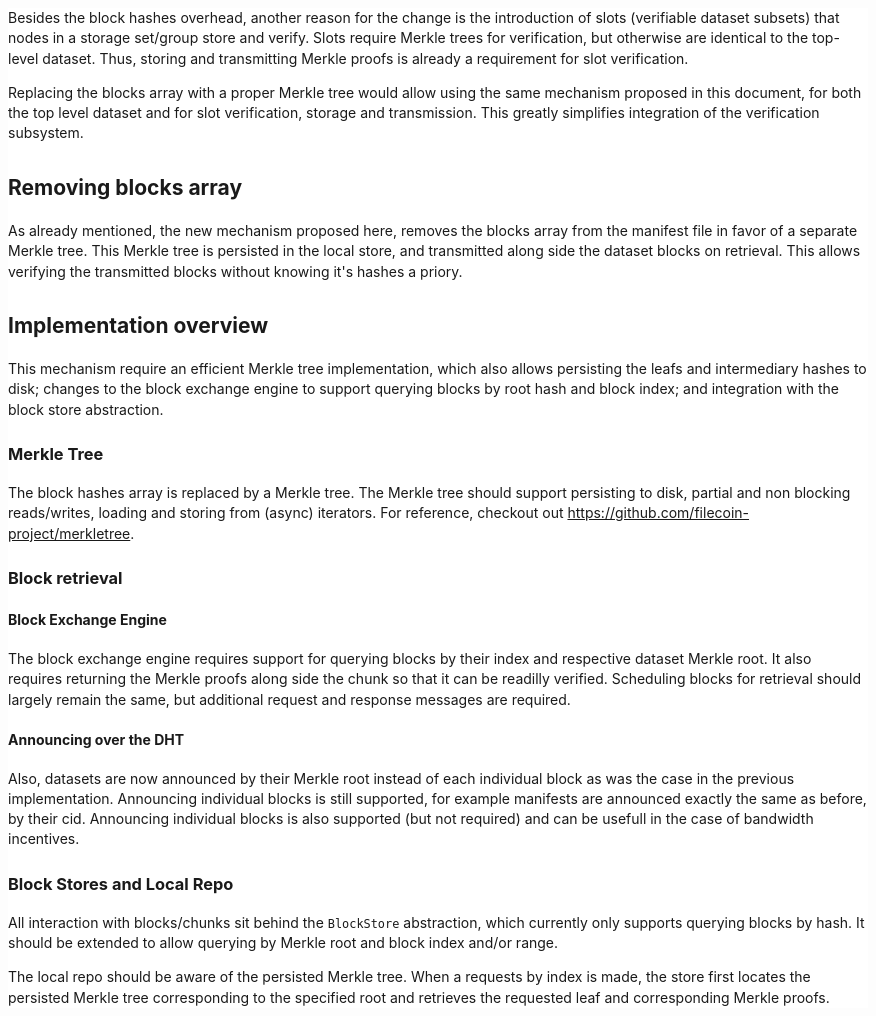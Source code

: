 Besides the block hashes overhead, another reason for the change is the introduction of slots (verifiable dataset subsets) that nodes in a storage set/group store and verify. Slots require Merkle trees for verification, but otherwise are identical to the top-level dataset. Thus, storing and transmitting Merkle proofs is already a requirement for slot verification.

Replacing the blocks array with a proper Merkle tree would allow using the same mechanism proposed in this document, for both the top level dataset and for slot verification, storage and transmission. This greatly simplifies integration of the verification subsystem.

## Removing blocks array

As already mentioned, the new mechanism proposed here, removes the blocks array from the manifest file in favor of a separate Merkle tree. This Merkle tree is persisted in the local store, and transmitted along side the dataset blocks on retrieval. This allows verifying the transmitted blocks without knowing it's hashes a priory.

## Implementation overview

This mechanism require an efficient Merkle tree implementation, which also allows persisting the leafs and intermediary hashes to disk; changes to the block exchange engine to support querying blocks by root hash and block index; and integration with the block store abstraction.

### Merkle Tree

The block hashes array is replaced by a Merkle tree. The Merkle tree should support persisting to disk, partial and non blocking reads/writes, loading and storing from (async) iterators. For reference, checkout out https://github.com/filecoin-project/merkletree.

### Block retrieval

#### Block Exchange Engine

The block exchange engine requires support for querying blocks by their index and respective dataset Merkle root. It also requires returning the Merkle proofs along side the chunk so that it can be readilly verified. Scheduling blocks for retrieval should largely remain the same, but additional request and response messages are required.

#### Announcing over the DHT

Also, datasets are now announced by their Merkle root instead of each individual block as was the case in the previous implementation. Announcing individual blocks is still supported, for example manifests are announced exactly the same as before, by their cid. Announcing individual blocks is also supported (but not required) and can be usefull in the case of bandwidth incentives.

### Block Stores and Local Repo

All interaction with blocks/chunks sit behind the `BlockStore` abstraction, which currently only supports querying blocks by hash. It should be extended to allow querying by Merkle root and block index and/or range.

The local repo should be aware of the persisted Merkle tree. When a requests by index is made, the store first locates the persisted Merkle tree corresponding to the specified root and retrieves the requested leaf and corresponding Merkle proofs.
